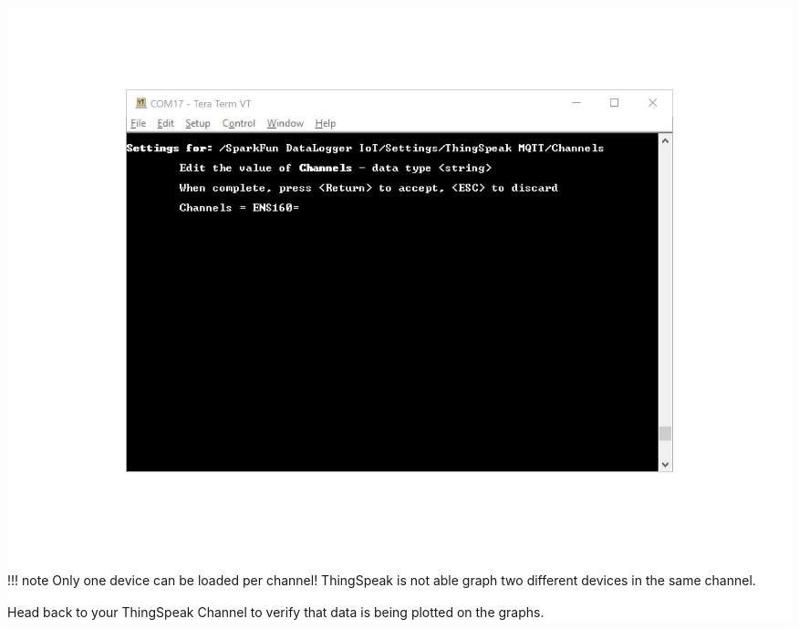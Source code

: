<div style="text-align: center">
  <a href="../assets/Device_Name_ENS160.JPG">
  <img src="../assets/Device_Name_ENS160.JPG" width="600px" height="600px" alt="Matching Device Name with Qwiic-Enabled ENS160 Breakout Board"></a>
</div>

!!! note
    Only one device can be loaded per channel! ThingSpeak is not able graph two different devices in the same channel.

Head back to your ThingSpeak Channel to verify that data is being plotted on the graphs.

<div style="text-align: center">
  <a href="../assets/ThingSpeak_ENS160_with_Data.JPG">
